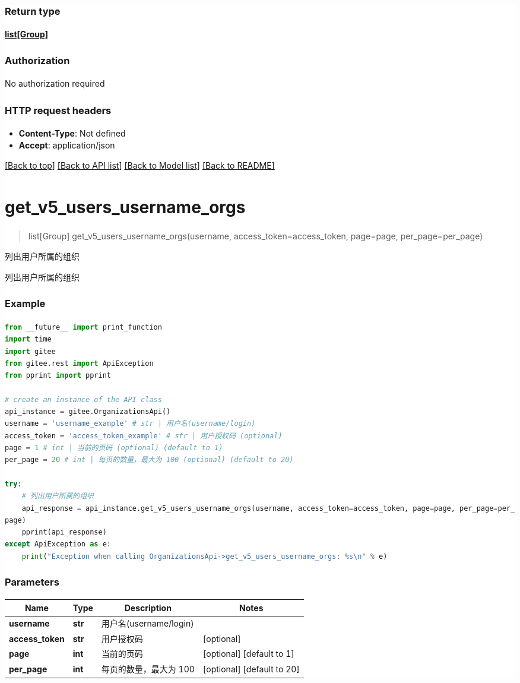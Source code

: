 ### Return type

[**list[Group]**](Group.md)

### Authorization

No authorization required

### HTTP request headers

 - **Content-Type**: Not defined
 - **Accept**: application/json

[[Back to top]](#) [[Back to API list]](../README.md#documentation-for-api-endpoints) [[Back to Model list]](../README.md#documentation-for-models) [[Back to README]](../README.md)

# **get_v5_users_username_orgs**
> list[Group] get_v5_users_username_orgs(username, access_token=access_token, page=page, per_page=per_page)

列出用户所属的组织

列出用户所属的组织

### Example
```python
from __future__ import print_function
import time
import gitee
from gitee.rest import ApiException
from pprint import pprint

# create an instance of the API class
api_instance = gitee.OrganizationsApi()
username = 'username_example' # str | 用户名(username/login)
access_token = 'access_token_example' # str | 用户授权码 (optional)
page = 1 # int | 当前的页码 (optional) (default to 1)
per_page = 20 # int | 每页的数量，最大为 100 (optional) (default to 20)

try:
    # 列出用户所属的组织
    api_response = api_instance.get_v5_users_username_orgs(username, access_token=access_token, page=page, per_page=per_page)
    pprint(api_response)
except ApiException as e:
    print("Exception when calling OrganizationsApi->get_v5_users_username_orgs: %s\n" % e)
```

### Parameters

Name | Type | Description  | Notes
------------- | ------------- | ------------- | -------------
 **username** | **str**| 用户名(username/login) | 
 **access_token** | **str**| 用户授权码 | [optional] 
 **page** | **int**| 当前的页码 | [optional] [default to 1]
 **per_page** | **int**| 每页的数量，最大为 100 | [optional] [default to 20]
